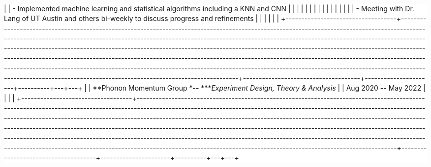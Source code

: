 |                                   | -   Implemented machine learning and statistical algorithms including a KNN and CNN                                                                                                                                                                                                                                                                                                                                                                                                                                                                                                                                                                                                                                                                                       |                                     |                      |          |   |   |
|                                   |                                                                                                                                                                                                                                                                                                                                                                                                                                                                                                                                                                                                                                                                                                                                                                           |                                     |                      |          |   |   |
|                                   | -   Meeting with Dr. Lang of UT Austin and others bi-weekly to discuss progress and refinements                                                                                                                                                                                                                                                                                                                                                                                                                                                                                                                                                                                                                                                                           |                                     |                      |          |   |   |
+-----------------------------------+---------------------------------------------------------------------------------------------------------------------------------------------------------------------------------------------------------------------------------------------------------------------------------------------------------------------------------------------------------------------------------------------------------------------------------------------------------------------------------------------------------------------------------------------------------------------------------------------------------------------------------------------------------------------------------------------------------------------------------------------------------------------------+-------------------------------------+----------------------+----------+---+---+
|                                   | **Phonon Momentum Group *-- ****Experiment Design, Theory & Analysis*                                                                                                                                                                                                                                                                                                                                                                                                                                                                                                                                                                                                                                                                                                     |                                     | Aug 2020 -- May 2022 |          |   |   |
+-----------------------------------+---------------------------------------------------------------------------------------------------------------------------------------------------------------------------------------------------------------------------------------------------------------------------------------------------------------------------------------------------------------------------------------------------------------------------------------------------------------------------------------------------------------------------------------------------------------------------------------------------------------------------------------------------------------------------------------------------------------------------------------------------------------------------+-------------------------------------+----------------------+----------+---+---+